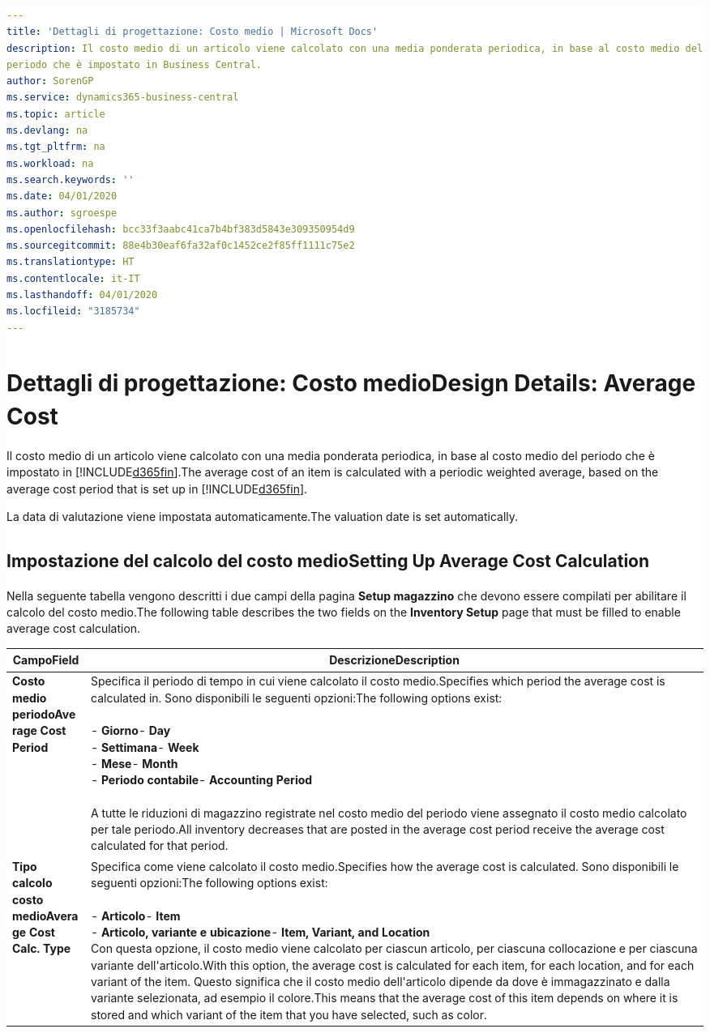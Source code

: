```yaml
---
title: 'Dettagli di progettazione: Costo medio | Microsoft Docs'
description: Il costo medio di un articolo viene calcolato con una media ponderata periodica, in base al costo medio del periodo che è impostato in Business Central.
author: SorenGP
ms.service: dynamics365-business-central
ms.topic: article
ms.devlang: na
ms.tgt_pltfrm: na
ms.workload: na
ms.search.keywords: ''
ms.date: 04/01/2020
ms.author: sgroespe
ms.openlocfilehash: bcc33f3aabc41ca7b4bf383d5843e309350954d9
ms.sourcegitcommit: 88e4b30eaf6fa32af0c1452ce2f85ff1111c75e2
ms.translationtype: HT
ms.contentlocale: it-IT
ms.lasthandoff: 04/01/2020
ms.locfileid: "3185734"
---
```

# <a name="design-details-average-cost"></a><span data-ttu-id="3d3a9-103">Dettagli di progettazione: Costo medio</span><span class="sxs-lookup"><span data-stu-id="3d3a9-103">Design Details: Average Cost</span></span>
<span data-ttu-id="3d3a9-104">Il costo medio di un articolo viene calcolato con una media ponderata periodica, in base al costo medio del periodo che è impostato in [!INCLUDE[d365fin](includes/d365fin_md.md)].</span><span class="sxs-lookup"><span data-stu-id="3d3a9-104">The average cost of an item is calculated with a periodic weighted average, based on the average cost period that is set up in [!INCLUDE[d365fin](includes/d365fin_md.md)].</span></span>  

 <span data-ttu-id="3d3a9-105">La data di valutazione viene impostata automaticamente.</span><span class="sxs-lookup"><span data-stu-id="3d3a9-105">The valuation date is set automatically.</span></span>  

## <a name="setting-up-average-cost-calculation"></a><span data-ttu-id="3d3a9-106">Impostazione del calcolo del costo medio</span><span class="sxs-lookup"><span data-stu-id="3d3a9-106">Setting Up Average Cost Calculation</span></span>  
 <span data-ttu-id="3d3a9-107">Nella seguente tabella vengono descritti i due campi della pagina **Setup magazzino** che devono essere compilati per abilitare il calcolo del costo medio.</span><span class="sxs-lookup"><span data-stu-id="3d3a9-107">The following table describes the two fields on the **Inventory Setup** page that must be filled to enable average cost calculation.</span></span>  

|<span data-ttu-id="3d3a9-108">Campo</span><span class="sxs-lookup"><span data-stu-id="3d3a9-108">Field</span></span>|<span data-ttu-id="3d3a9-109">Descrizione</span><span class="sxs-lookup"><span data-stu-id="3d3a9-109">Description</span></span>|  
|---------------------------------|---------------------------------------|  
|<span data-ttu-id="3d3a9-110">**Costo medio periodo**</span><span class="sxs-lookup"><span data-stu-id="3d3a9-110">**Average Cost Period**</span></span>|<span data-ttu-id="3d3a9-111">Specifica il periodo di tempo in cui viene calcolato il costo medio.</span><span class="sxs-lookup"><span data-stu-id="3d3a9-111">Specifies which period the average cost is calculated in.</span></span> <span data-ttu-id="3d3a9-112">Sono disponibili le seguenti opzioni:</span><span class="sxs-lookup"><span data-stu-id="3d3a9-112">The following options exist:</span></span><br /><br /> <span data-ttu-id="3d3a9-113">-   **Giorno**</span><span class="sxs-lookup"><span data-stu-id="3d3a9-113">-   **Day**</span></span><br /><span data-ttu-id="3d3a9-114">-   **Settimana**</span><span class="sxs-lookup"><span data-stu-id="3d3a9-114">-   **Week**</span></span><br /><span data-ttu-id="3d3a9-115">-   **Mese**</span><span class="sxs-lookup"><span data-stu-id="3d3a9-115">-   **Month**</span></span><br /><span data-ttu-id="3d3a9-116">-   **Periodo contabile**</span><span class="sxs-lookup"><span data-stu-id="3d3a9-116">-   **Accounting Period**</span></span><br /><br /> <span data-ttu-id="3d3a9-117">A tutte le riduzioni di magazzino registrate nel costo medio del periodo viene assegnato il costo medio calcolato per tale periodo.</span><span class="sxs-lookup"><span data-stu-id="3d3a9-117">All inventory decreases that are posted in the average cost period receive the average cost calculated for that period.</span></span>|  
|<span data-ttu-id="3d3a9-118">**Tipo calcolo costo medio**</span><span class="sxs-lookup"><span data-stu-id="3d3a9-118">**Average Cost Calc. Type**</span></span>|<span data-ttu-id="3d3a9-119">Specifica come viene calcolato il costo medio.</span><span class="sxs-lookup"><span data-stu-id="3d3a9-119">Specifies how the average cost is calculated.</span></span> <span data-ttu-id="3d3a9-120">Sono disponibili le seguenti opzioni:</span><span class="sxs-lookup"><span data-stu-id="3d3a9-120">The following options exist:</span></span><br /><br /> <span data-ttu-id="3d3a9-121">-   **Articolo**</span><span class="sxs-lookup"><span data-stu-id="3d3a9-121">-   **Item**</span></span><br /><span data-ttu-id="3d3a9-122">-   **Articolo, variante e ubicazione**</span><span class="sxs-lookup"><span data-stu-id="3d3a9-122">-   **Item, Variant, and Location**</span></span><br />     <span data-ttu-id="3d3a9-123">Con questa opzione, il costo medio viene calcolato per ciascun articolo, per ciascuna collocazione e per ciascuna variante dell'articolo.</span><span class="sxs-lookup"><span data-stu-id="3d3a9-123">With this option, the average cost is calculated for each item, for each location, and for each variant of the item.</span></span> <span data-ttu-id="3d3a9-124">Questo significa che il costo medio dell'articolo dipende da dove è immagazzinato e dalla variante selezionata, ad esempio il colore.</span><span class="sxs-lookup"><span data-stu-id="3d3a9-124">This means that the average cost of this item depends on where it is stored and which variant of the item that you have selected, such as color.</span></span>|  
